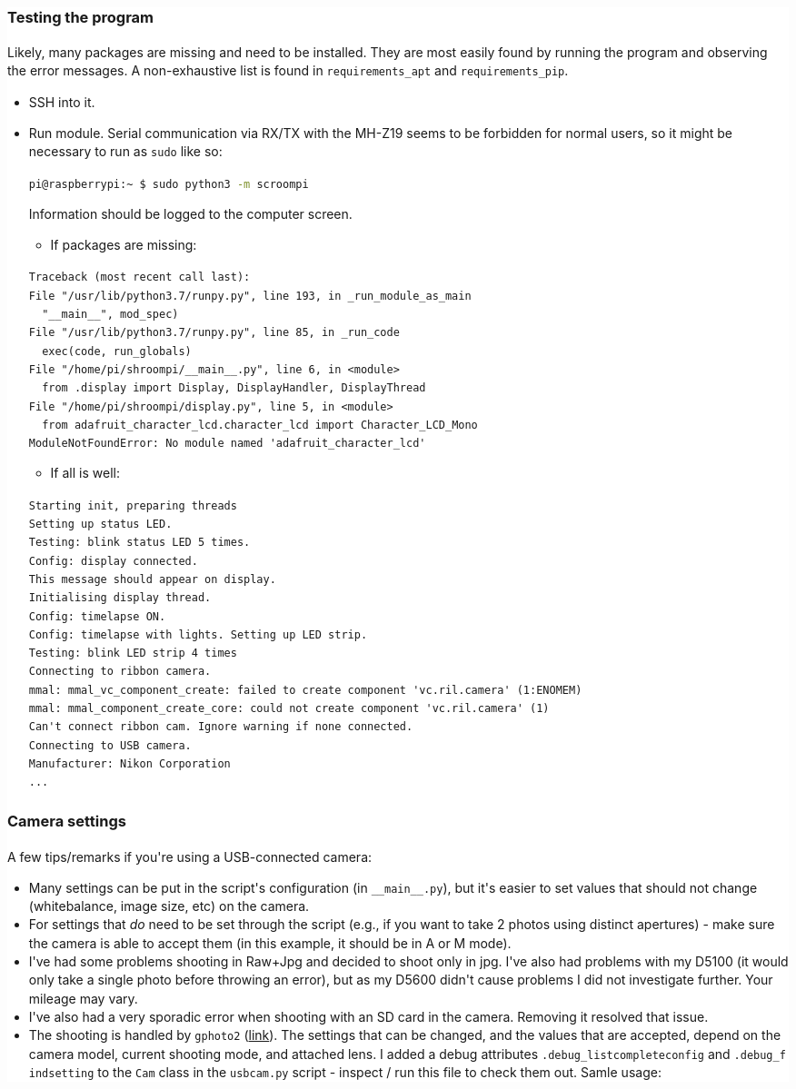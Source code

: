 ### Testing the program

Likely, many packages are missing and need to be installed. They are most easily found by running the program and observing the error messages. A non-exhaustive list is found in `requirements_apt` and `requirements_pip`.

* SSH into it.
* Run module. Serial communication via RX/TX with the MH-Z19 seems to be forbidden for normal users, so it might be necessary to run as `sudo` like so: 
  ```bash
  pi@raspberrypi:~ $ sudo python3 -m scroompi
  ```
  Information should be logged to the computer screen. 

  * If packages are missing:
  ```
  Traceback (most recent call last):
  File "/usr/lib/python3.7/runpy.py", line 193, in _run_module_as_main
    "__main__", mod_spec)
  File "/usr/lib/python3.7/runpy.py", line 85, in _run_code
    exec(code, run_globals)
  File "/home/pi/shroompi/__main__.py", line 6, in <module>
    from .display import Display, DisplayHandler, DisplayThread
  File "/home/pi/shroompi/display.py", line 5, in <module>
    from adafruit_character_lcd.character_lcd import Character_LCD_Mono
  ModuleNotFoundError: No module named 'adafruit_character_lcd'
  ```
  * If all is well:
  ```
  Starting init, preparing threads
  Setting up status LED.
  Testing: blink status LED 5 times.
  Config: display connected.
  This message should appear on display.
  Initialising display thread.
  Config: timelapse ON.
  Config: timelapse with lights. Setting up LED strip.
  Testing: blink LED strip 4 times
  Connecting to ribbon camera.
  mmal: mmal_vc_component_create: failed to create component 'vc.ril.camera' (1:ENOMEM)
  mmal: mmal_component_create_core: could not create component 'vc.ril.camera' (1)
  Can't connect ribbon cam. Ignore warning if none connected.
  Connecting to USB camera.
  Manufacturer: Nikon Corporation
  ...
  ```

### Camera settings

A few tips/remarks if you're using a USB-connected camera:

* Many settings can be put in the script's configuration (in `__main__.py`), but it's easier to set values that should not change (whitebalance, image size, etc) on the camera.
* For settings that *do* need to be set through the script (e.g., if you want to take 2 photos using distinct apertures) - make sure the camera is able to accept them (in this example, it should be in A or M mode).
* I've had some problems shooting in Raw+Jpg and decided to shoot only in jpg. I've also had problems with my D5100 (it would only take a single photo before throwing an error), but as my D5600 didn't cause problems I did not investigate further. Your mileage may vary.
* I've also had a very sporadic error when shooting with an SD card in the camera. Removing it resolved that issue.
* The shooting is handled by `gphoto2` ([link](https://github.com/jim-easterbrook/python-gphoto2)). The settings that can be changed, and the values that are accepted, depend on the camera model, current shooting mode, and attached lens. I added a debug attributes `.debug_listcompleteconfig` and `.debug_findsetting` to the `Cam` class in the `usbcam.py` script - inspect / run this file to check them out. Samle usage: